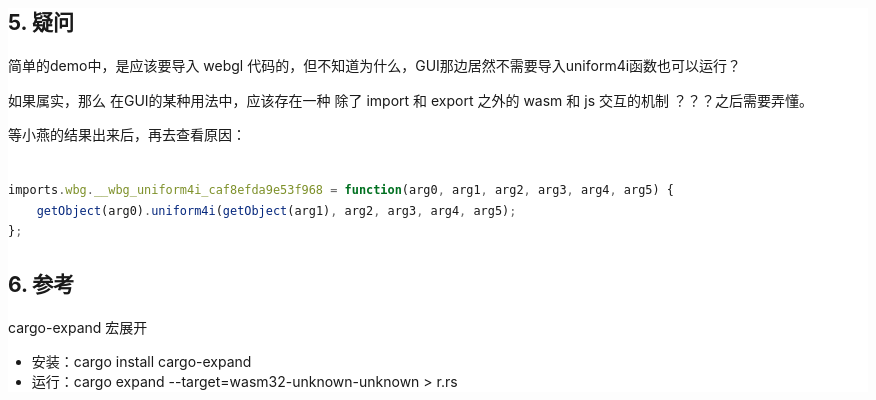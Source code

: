 ## 5. 疑问

简单的demo中，是应该要导入 webgl 代码的，但不知道为什么，GUI那边居然不需要导入uniform4i函数也可以运行？

如果属实，那么 在GUI的某种用法中，应该存在一种 除了 import 和 export 之外的 wasm 和 js 交互的机制 ？？？之后需要弄懂。

等小燕的结果出来后，再去查看原因：

``` js

imports.wbg.__wbg_uniform4i_caf8efda9e53f968 = function(arg0, arg1, arg2, arg3, arg4, arg5) {
	getObject(arg0).uniform4i(getObject(arg1), arg2, arg3, arg4, arg5);
};

```

## 6. 参考

cargo-expand 宏展开

+ 安装：cargo install cargo-expand
+ 运行：cargo expand --target=wasm32-unknown-unknown > r.rs